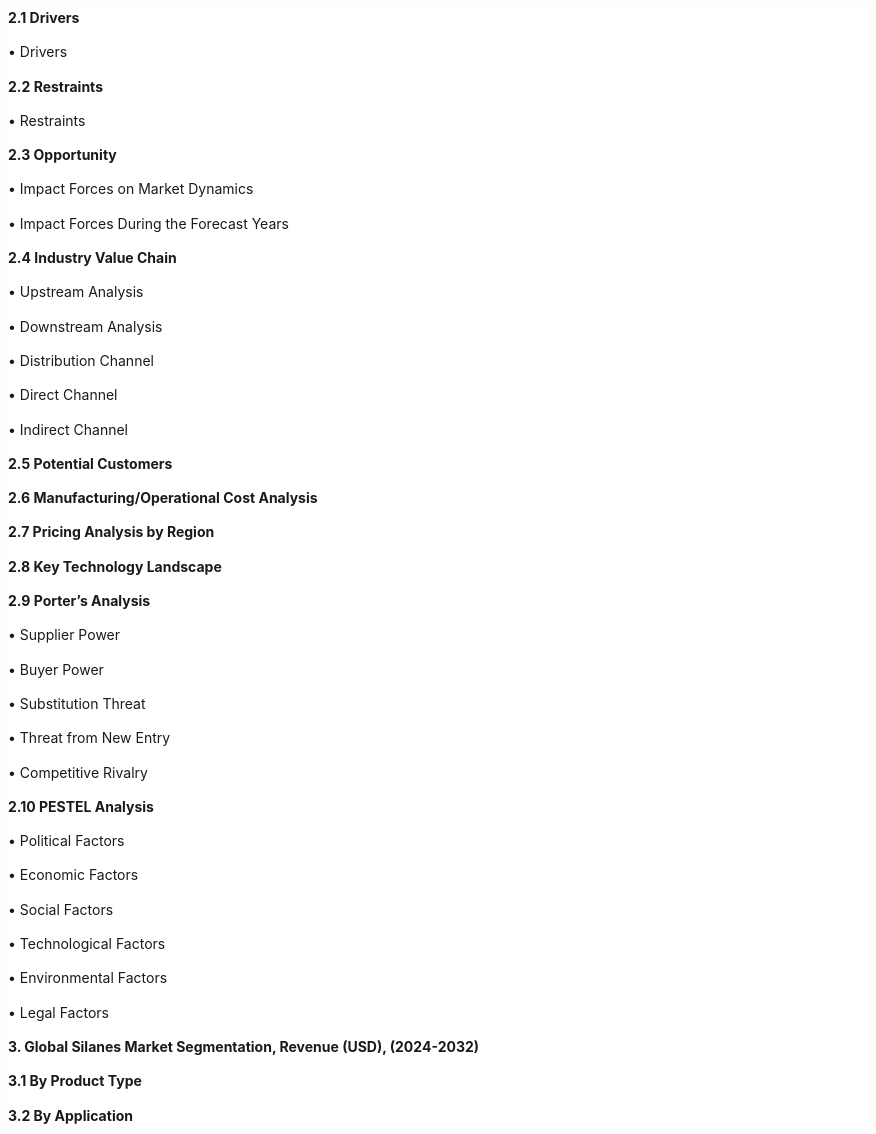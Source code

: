 <strong>2.1 Drivers</strong>

• Drivers

<strong>2.2 Restraints</strong>

• Restraints

<strong>2.3 Opportunity</strong>

• Impact Forces on Market Dynamics

• Impact Forces During the Forecast Years

<strong>2.4 Industry Value Chain</strong>

• Upstream Analysis

• Downstream Analysis

• Distribution Channel

• Direct Channel

• Indirect Channel

<strong>2.5 Potential Customers</strong>

<strong>2.6 Manufacturing/Operational Cost Analysis</strong>

<strong>2.7 Pricing Analysis by Region</strong>

<strong>2.8 Key Technology Landscape</strong>

<strong>2.9 Porter’s Analysis</strong>

• Supplier Power

• Buyer Power

• Substitution Threat

• Threat from New Entry

• Competitive Rivalry

<strong>2.10 PESTEL Analysis</strong>

• Political Factors

• Economic Factors

• Social Factors

• Technological Factors

• Environmental Factors

• Legal Factors

<strong>3. Global Silanes Market Segmentation, Revenue (USD), (2024-2032)</strong>

<strong>3.1 By Product Type</strong>

<strong>3.2 By Application</strong>
